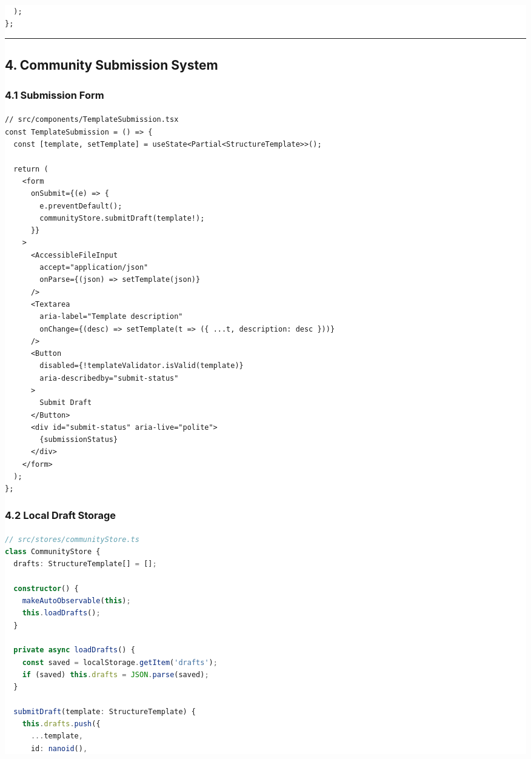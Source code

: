 ```tsx  
  );  
};  
```

---

## **4. Community Submission System**  

### **4.1 Submission Form**  
```tsx  
// src/components/TemplateSubmission.tsx  
const TemplateSubmission = () => {  
  const [template, setTemplate] = useState<Partial<StructureTemplate>>();  

  return (  
    <form  
      onSubmit={(e) => {  
        e.preventDefault();  
        communityStore.submitDraft(template!);  
      }}  
    >  
      <AccessibleFileInput  
        accept="application/json"  
        onParse={(json) => setTemplate(json)}  
      />  
      <Textarea  
        aria-label="Template description"  
        onChange={(desc) => setTemplate(t => ({ ...t, description: desc }))}  
      />  
      <Button  
        disabled={!templateValidator.isValid(template)}  
        aria-describedby="submit-status"  
      >  
        Submit Draft  
      </Button>  
      <div id="submit-status" aria-live="polite">  
        {submissionStatus}  
      </div>  
    </form>  
  );  
};  
```

### **4.2 Local Draft Storage**  
```typescript  
// src/stores/communityStore.ts  
class CommunityStore {  
  drafts: StructureTemplate[] = [];  

  constructor() {  
    makeAutoObservable(this);  
    this.loadDrafts();  
  }  

  private async loadDrafts() {  
    const saved = localStorage.getItem('drafts');  
    if (saved) this.drafts = JSON.parse(saved);  
  }  

  submitDraft(template: StructureTemplate) {  
    this.drafts.push({  
      ...template,  
      id: nanoid(),  
```